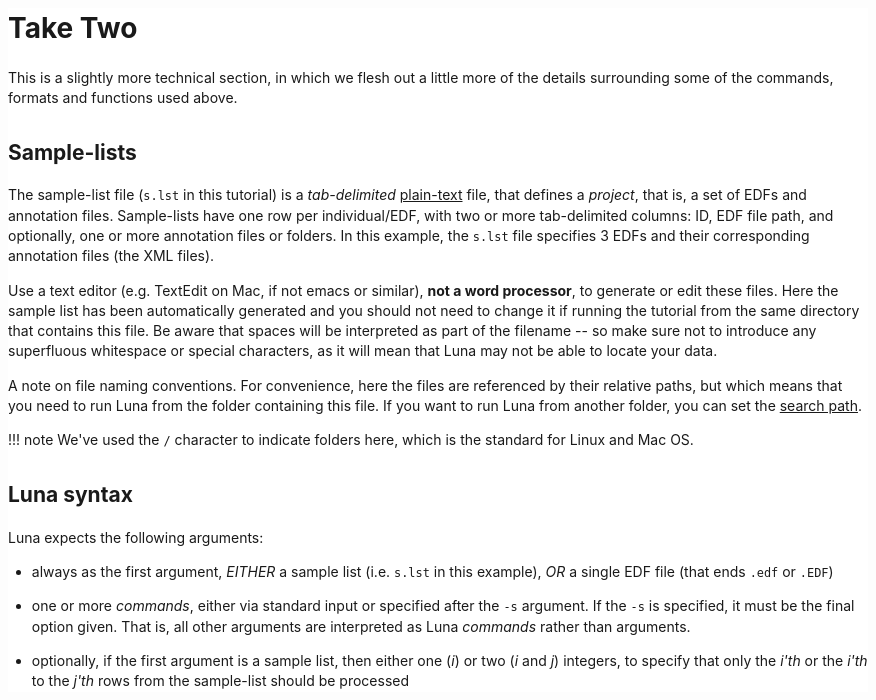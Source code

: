 
# Take Two

This is a slightly more technical section, in which we flesh out a
little more of the details surrounding some of the commands, formats
and functions used above.

## Sample-lists

The sample-list file (`s.lst` in this tutorial) is a _tab-delimited_
[plain-text](https://en.wikipedia.org/wiki/Plain_text) file, that
defines a _project_, that is, a set of EDFs and annotation files.
Sample-lists have one row per individual/EDF, with two or more
tab-delimited columns: ID, EDF file path, and optionally, one or more
annotation files or folders.  In this example, the `s.lst` file
specifies 3 EDFs and their corresponding annotation files (the XML
files).

Use a text editor (e.g. TextEdit on Mac, if not emacs or similar), **not
a word processor**, to generate or edit these files.  Here the sample
list has been automatically generated and you should not need to
change it if running the tutorial from the same directory that
contains this file.  Be aware that spaces will be interpreted as part
of the filename -- so make sure not to introduce any superfluous
whitespace or special characters, as it will mean that Luna may not be
able to locate your data.

A note on file naming conventions. For convenience, here the files are
referenced by their relative paths, but which means that you need to
run Luna from the folder containing this file.  If you want to run
Luna from another folder, you can set the [search path](../luna/args.md#search-paths).

!!! note
    We've used the `/` character to indicate folders here, which is the standard for Linux and Mac OS.

## Luna syntax

Luna expects the following arguments:

- always as the first argument, _EITHER_ a sample list
  (i.e. `s.lst` in this example), _OR_ a single EDF file (that
  ends `.edf` or `.EDF`)

- one or more _commands_, either via standard input or specified
  after the `-s` argument. If the `-s` is specified, it must be
  the final option given. That is, all other arguments are interpreted
  as Luna _commands_ rather than arguments.

- optionally, if the first argument is a sample list, then either one
  (_i_) or two (_i_ and _j_) integers, to specify that only the
  _i'th_ or the _i'th_ to the _j'th_ rows from the sample-list
  should be processed
